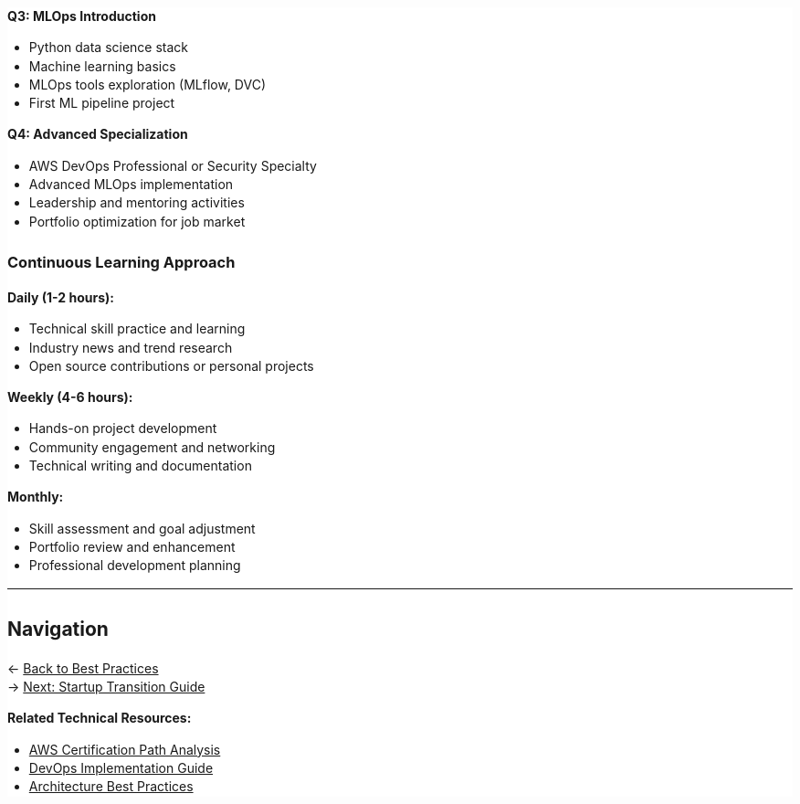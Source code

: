 **Q3: MLOps Introduction**
- Python data science stack
- Machine learning basics
- MLOps tools exploration (MLflow, DVC)
- First ML pipeline project

**Q4: Advanced Specialization**
- AWS DevOps Professional or Security Specialty
- Advanced MLOps implementation
- Leadership and mentoring activities
- Portfolio optimization for job market

### Continuous Learning Approach

**Daily (1-2 hours):**
- Technical skill practice and learning
- Industry news and trend research
- Open source contributions or personal projects

**Weekly (4-6 hours):**
- Hands-on project development
- Community engagement and networking
- Technical writing and documentation

**Monthly:**
- Skill assessment and goal adjustment
- Portfolio review and enhancement
- Professional development planning

---

## Navigation

← [Back to Best Practices](./best-practices.md)  
→ [Next: Startup Transition Guide](./startup-transition-guide.md)

**Related Technical Resources:**
- [AWS Certification Path Analysis](../aws-certification-fullstack-devops/certification-path-analysis.md)
- [DevOps Implementation Guide](../../devops/README.md)
- [Architecture Best Practices](../../architecture/README.md)